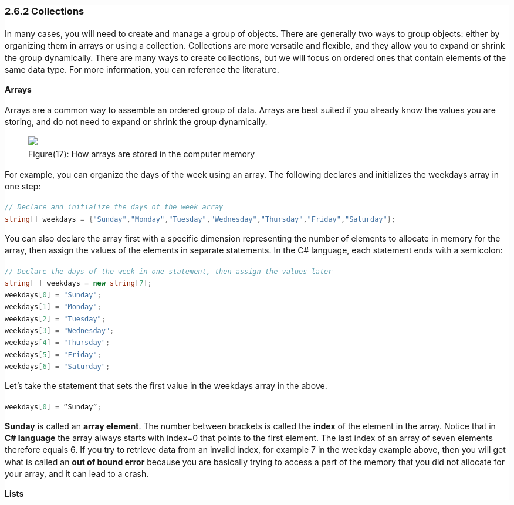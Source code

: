 ### 2.6.2 Collections

In many cases, you will need to create and manage a group of objects. There are generally two ways to group objects: either by organizing them in arrays or using a collection. Collections are more versatile and flexible, and they allow you to expand or shrink the group dynamically. There are many ways to create collections, but we will focus on ordered ones that contain elements of the same data type. For more information, you can reference the literature.

**Arrays**

Arrays are a common way to assemble an ordered group of data. Arrays are best suited if you already know the values you are storing, and do not need to expand or shrink the group dynamically.

<figure>
   <img src="array_address.png">
   <figcaption>Figure(17): How arrays are stored in the computer memory</figcaption>
</figure> 

For example, you can organize the days of the week using an array. The following declares and initializes the weekdays array in one step:

```C#
// Declare and initialize the days of the week array
string[] weekdays = {"Sunday","Monday","Tuesday","Wednesday","Thursday","Friday","Saturday"};
```

You can also declare the array first with a specific dimension representing the number of elements to allocate in memory for the array, then assign the values of the elements in separate statements. In the C# language, each statement ends with a semicolon:

```C#
// Declare the days of the week in one statement, then assign the values later
string[ ] weekdays = new string[7];
weekdays[0] = "Sunday";
weekdays[1] = "Monday";
weekdays[2] = "Tuesday";
weekdays[3] = "Wednesday";
weekdays[4] = "Thursday";
weekdays[5] = "Friday";
weekdays[6] = "Saturday";
```

Let’s take the statement that sets the first value in the weekdays array in the above.


```C#
weekdays[0] = “Sunday”;
```

**Sunday** is called an **array element**. The number between brackets is called the **index** of the element in the array. Notice that in **C# language** the array always starts with index=0 that points to the first element. The last index of an array of seven elements therefore equals 6. If you try to retrieve data from an invalid index, for example 7 in the weekday example above, then you will get what is called an **out of bound error** because you are basically trying to access a part of the memory that you did not allocate for your array, and it can lead to a crash.

**Lists**
